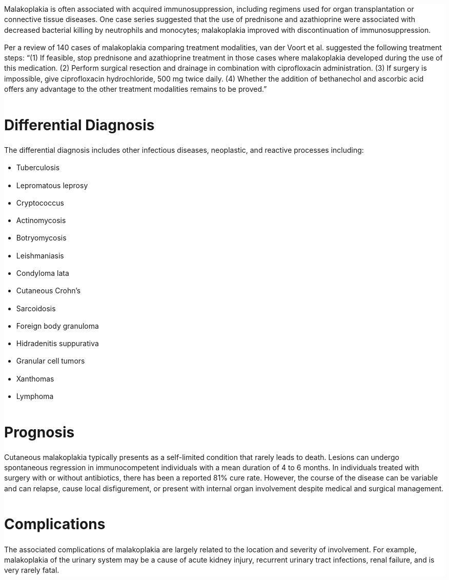Malakoplakia is often associated with acquired immunosuppression, including regimens used for organ transplantation or connective tissue diseases. One case series suggested that the use of prednisone and azathioprine were associated with decreased bacterial killing by neutrophils and monocytes; malakoplakia improved with discontinuation of immunosuppression.

Per a review of 140 cases of malakoplakia comparing treatment modalities, van der Voort et al. suggested the following treatment steps: “(1) If feasible, stop prednisone and azathioprine treatment in those cases where malakoplakia developed during the use of this medication. (2) Perform surgical resection and drainage in combination with ciprofloxacin administration. (3) If surgery is impossible, give ciprofloxacin hydrochloride, 500 mg twice daily. (4) Whether the addition of bethanechol and ascorbic acid offers any advantage to the other treatment modalities remains to be proved.”

# Differential Diagnosis

The differential diagnosis includes other infectious diseases, neoplastic, and reactive processes including:

- Tuberculosis

- Lepromatous leprosy

- Cryptococcus

- Actinomycosis

- Botryomycosis

- Leishmaniasis

- Condyloma lata

- Cutaneous Crohn’s

- Sarcoidosis

- Foreign body granuloma

- Hidradenitis suppurativa

- Granular cell tumors

- Xanthomas

- Lymphoma

# Prognosis

Cutaneous malakoplakia typically presents as a self-limited condition that rarely leads to death. Lesions can undergo spontaneous regression in immunocompetent individuals with a mean duration of 4 to 6 months. In individuals treated with surgery with or without antibiotics, there has been a reported 81% cure rate. However, the course of the disease can be variable and can relapse, cause local disfigurement, or present with internal organ involvement despite medical and surgical management.

# Complications

The associated complications of malakoplakia are largely related to the location and severity of involvement. For example, malakoplakia of the urinary system may be a cause of acute kidney injury, recurrent urinary tract infections, renal failure, and is very rarely fatal.
